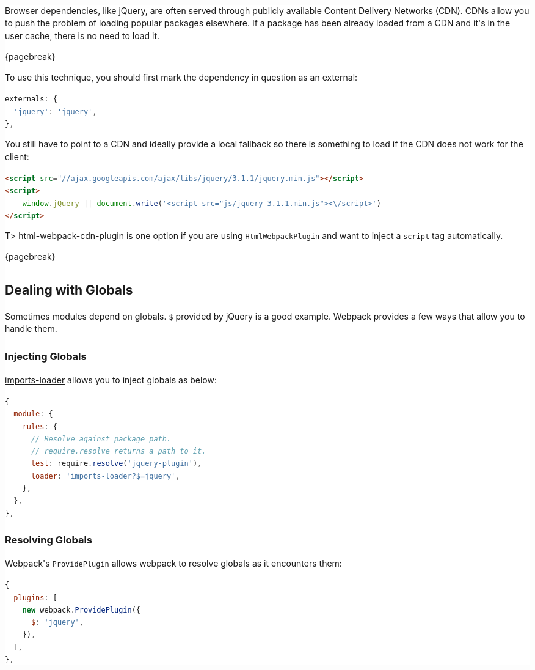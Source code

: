 Browser dependencies, like jQuery, are often served through publicly available Content Delivery Networks (CDN). CDNs allow you to push the problem of loading popular packages elsewhere. If a package has been already loaded from a CDN and it's in the user cache, there is no need to load it.

{pagebreak}

To use this technique, you should first mark the dependency in question as an external:

```javascript
externals: {
  'jquery': 'jquery',
},
```

You still have to point to a CDN and ideally provide a local fallback so there is something to load if the CDN does not work for the client:

```html
<script src="//ajax.googleapis.com/ajax/libs/jquery/3.1.1/jquery.min.js"></script>
<script>
    window.jQuery || document.write('<script src="js/jquery-3.1.1.min.js"><\/script>')
</script>
```

T> [html-webpack-cdn-plugin](https://www.npmjs.com/package/html-webpack-cdn-plugin) is one option if you are using `HtmlWebpackPlugin` and want to inject a `script` tag automatically.

{pagebreak}

## Dealing with Globals

Sometimes modules depend on globals. `$` provided by jQuery is a good example. Webpack provides a few ways that allow you to handle them.

### Injecting Globals

[imports-loader](https://www.npmjs.com/package/imports-loader) allows you to inject globals as below:

```javascript
{
  module: {
    rules: {
      // Resolve against package path.
      // require.resolve returns a path to it.
      test: require.resolve('jquery-plugin'),
      loader: 'imports-loader?$=jquery',
    },
  },
},
```

### Resolving Globals

Webpack's `ProvidePlugin` allows webpack to resolve globals as it encounters them:

```javascript
{
  plugins: [
    new webpack.ProvidePlugin({
      $: 'jquery',
    }),
  ],
},
```
